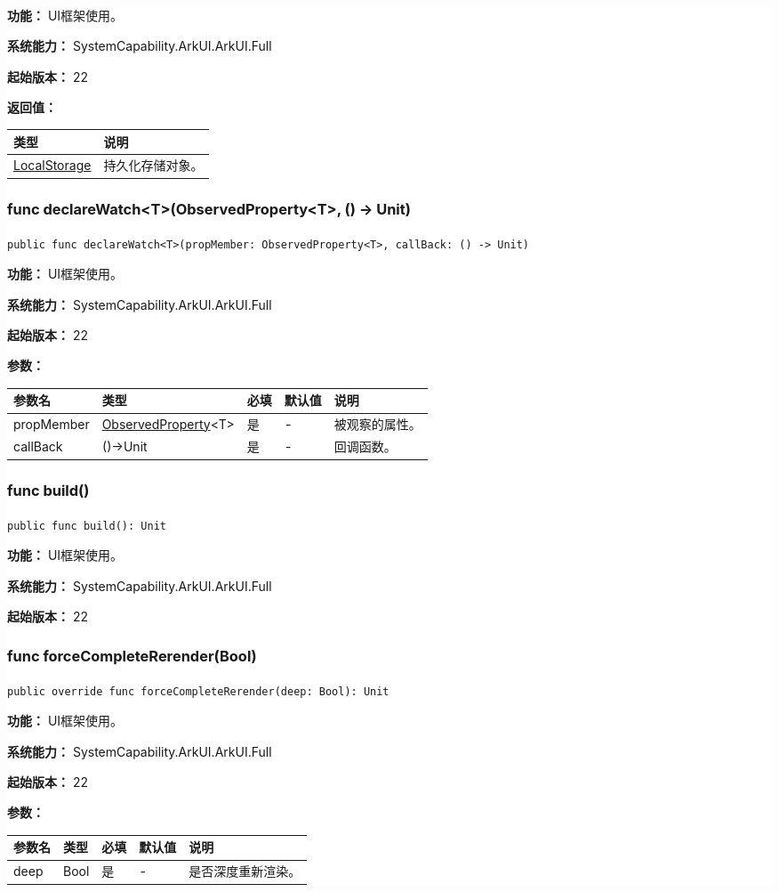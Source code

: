 **功能：** UI框架使用。

**系统能力：** SystemCapability.ArkUI.ArkUI.Full

**起始版本：** 22

**返回值：**

|类型|说明|
|:----|:----|
|[LocalStorage](./cj-state-rendering-appstatemanagement.md#class-localstorage)|持久化存储对象。|

### func declareWatch\<T>(ObservedProperty\<T>, () -> Unit)

```cangjie
public func declareWatch<T>(propMember: ObservedProperty<T>, callBack: () -> Unit)
```

**功能：** UI框架使用。

**系统能力：** SystemCapability.ArkUI.ArkUI.Full

**起始版本：** 22

**参数：**

|参数名|类型|必填|默认值|说明|
|:---|:---|:---|:---|:---|
|propMember|[ObservedProperty](./cj-state-rendering-componentstatemanagement.md#class-observedproperty)\<T>|是|-|被观察的属性。|
|callBack|()->Unit|是|-|回调函数。|

### func build()

```cangjie
public func build(): Unit
```

**功能：** UI框架使用。

**系统能力：** SystemCapability.ArkUI.ArkUI.Full

**起始版本：** 22

### func forceCompleteRerender(Bool)

```cangjie
public override func forceCompleteRerender(deep: Bool): Unit
```

**功能：** UI框架使用。

**系统能力：** SystemCapability.ArkUI.ArkUI.Full

**起始版本：** 22

**参数：**

|参数名|类型|必填|默认值|说明|
|:---|:---|:---|:---|:---|
|deep|Bool|是|-|是否深度重新渲染。|
